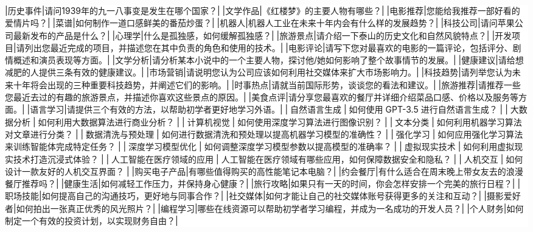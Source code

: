 |历史事件|请问1939年的九一八事变是发生在哪个国家？|
|文学作品|《红楼梦》的主要人物有哪些？|
|电影推荐|您能给我推荐一部好看的爱情片吗？|
|菜谱|如何制作一道口感鲜美的番茄炒蛋？|
|机器人|机器人工业在未来十年内会有什么样的发展趋势？|
|科技公司|请问苹果公司最新发布的产品是什么？|
|心理学|什么是孤独感，如何缓解孤独感？|
|旅游景点|请介绍一下泰山的历史文化和自然风貌特点？|
|开发项目|请列出您最近完成的项目，并描述您在其中负责的角色和使用的技术。|
|电影评论|请写下您对最喜欢的电影的一篇评论，包括评分、剧情概述和演员表现等方面。|
|文学分析|请分析某本小说中的一个主要人物，探讨他/她如何影响了整个故事情节的发展。|
|健康建议|请给想减肥的人提供三条有效的健康建议。|
|市场营销|请说明您认为公司应该如何利用社交媒体来扩大市场影响力。|
|科技趋势|请列举您认为未来十年将会出现的三种重要科技趋势，并阐述它们的影响。|
|时事热点|请就当前国际形势，谈谈您的看法和建议。|
|旅游推荐|请推荐一些您最近去过的有趣的旅游景点，并描述你喜欢这些景点的原因。|
|美食点评|请分享您最喜欢的餐厅并详细介绍菜品口感、价格以及服务等方面。|
|语言学习|请提供三个有效的方法，以帮助初学者更好地学习外语。|
| 自然语言生成                                   | 如何使用 GPT-3.5 进行自然语言生成？                           |
| 大数据分析                                     | 如何利用大数据算法进行商业分析？                             |
| 计算机视觉                                     | 如何使用深度学习算法进行图像识别？                           |
| 文本分类                                       | 如何利用机器学习算法对文章进行分类？                         |
| 数据清洗与预处理                               | 如何进行数据清洗和预处理以提高机器学习模型的准确性？         |
| 强化学习                                       | 如何应用强化学习算法来训练智能体完成特定任务？               |
| 深度学习模型优化                               | 如何调整深度学习模型参数以提高模型的准确率？                 |
| 虚拟现实技术                                   | 如何利用虚拟现实技术打造沉浸式体验？                         |
| 人工智能在医疗领域的应用                       | 人工智能在医疗领域有哪些应用，如何保障数据安全和隐私？       |
| 人机交互                                       | 如何设计一款友好的人机交互界面？                             |
|购买电子产品|有哪些值得购买的高性能笔记本电脑？|
|约会餐厅|有什么适合在周末晚上带女友去的浪漫餐厅推荐吗？|
|健康生活|如何减轻工作压力，并保持身心健康？|
|旅行攻略|如果只有一天的时间，你会怎样安排一个完美的旅行日程？|
|职场技能|如何提高自己的沟通技巧，更好地与同事合作？|
|社交媒体|如何才能让自己的社交媒体账号获得更多的关注和互动？|
|摄影爱好者|如何拍出一张真正优秀的风光照片？|
|编程学习|哪些在线资源可以帮助初学者学习编程，并成为一名成功的开发人员？|
|个人财务|如何制定一个有效的投资计划，以实现财务自由？|